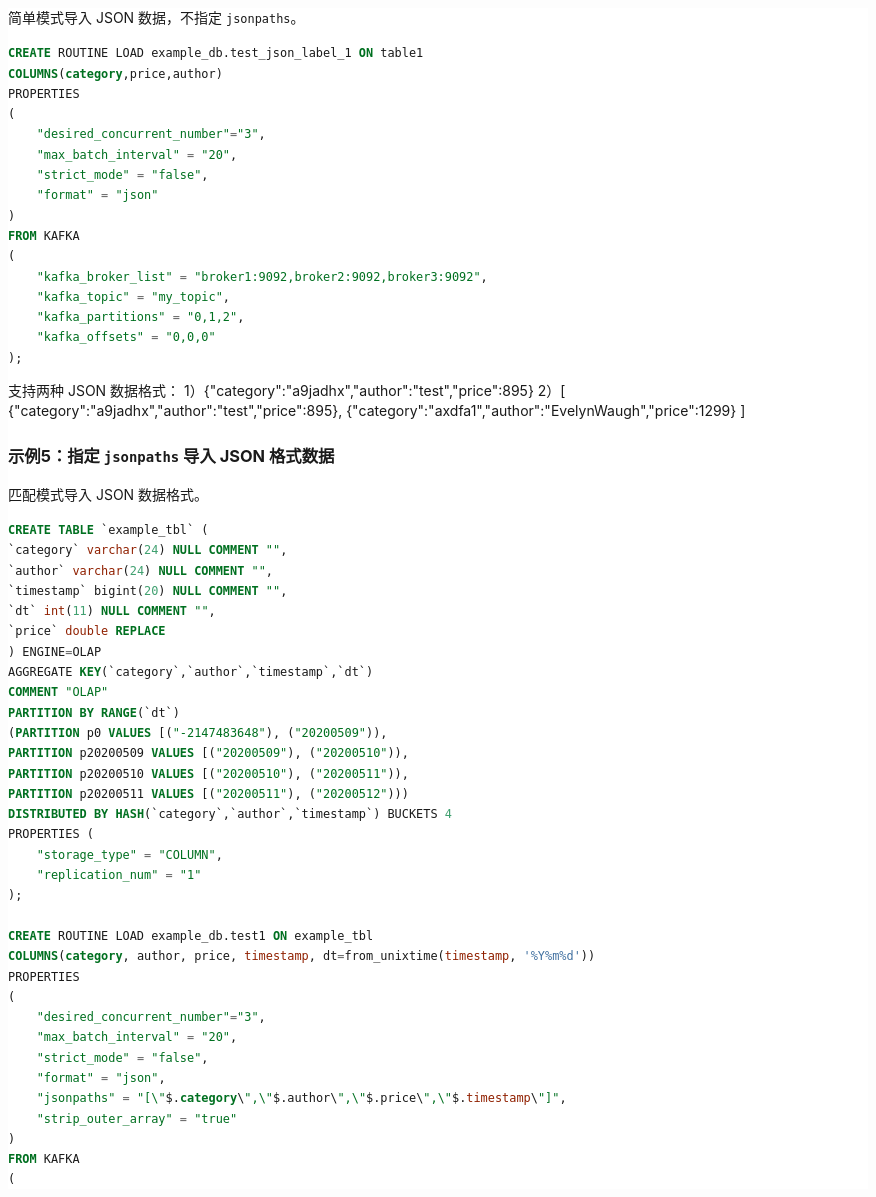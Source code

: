 简单模式导入 JSON 数据，不指定 `jsonpaths`。

```sql
CREATE ROUTINE LOAD example_db.test_json_label_1 ON table1
COLUMNS(category,price,author)
PROPERTIES
(
    "desired_concurrent_number"="3",
    "max_batch_interval" = "20",
    "strict_mode" = "false",
    "format" = "json"
)
FROM KAFKA
(
    "kafka_broker_list" = "broker1:9092,broker2:9092,broker3:9092",
    "kafka_topic" = "my_topic",
    "kafka_partitions" = "0,1,2",
    "kafka_offsets" = "0,0,0"
);
```

支持两种 JSON 数据格式：
1）{"category":"a9jadhx","author":"test","price":895}
2）[
{"category":"a9jadhx","author":"test","price":895},
{"category":"axdfa1","author":"EvelynWaugh","price":1299}
]

### 示例5：指定 `jsonpaths` 导入 JSON 格式数据

匹配模式导入 JSON 数据格式。

```sql
CREATE TABLE `example_tbl` (
`category` varchar(24) NULL COMMENT "",
`author` varchar(24) NULL COMMENT "",
`timestamp` bigint(20) NULL COMMENT "",
`dt` int(11) NULL COMMENT "",
`price` double REPLACE
) ENGINE=OLAP
AGGREGATE KEY(`category`,`author`,`timestamp`,`dt`)
COMMENT "OLAP"
PARTITION BY RANGE(`dt`)
(PARTITION p0 VALUES [("-2147483648"), ("20200509")),
PARTITION p20200509 VALUES [("20200509"), ("20200510")),
PARTITION p20200510 VALUES [("20200510"), ("20200511")),
PARTITION p20200511 VALUES [("20200511"), ("20200512")))
DISTRIBUTED BY HASH(`category`,`author`,`timestamp`) BUCKETS 4
PROPERTIES (
    "storage_type" = "COLUMN",
    "replication_num" = "1"
);

CREATE ROUTINE LOAD example_db.test1 ON example_tbl
COLUMNS(category, author, price, timestamp, dt=from_unixtime(timestamp, '%Y%m%d'))
PROPERTIES
(
    "desired_concurrent_number"="3",
    "max_batch_interval" = "20",
    "strict_mode" = "false",
    "format" = "json",
    "jsonpaths" = "[\"$.category\",\"$.author\",\"$.price\",\"$.timestamp\"]",
    "strip_outer_array" = "true"
)
FROM KAFKA
(
```
